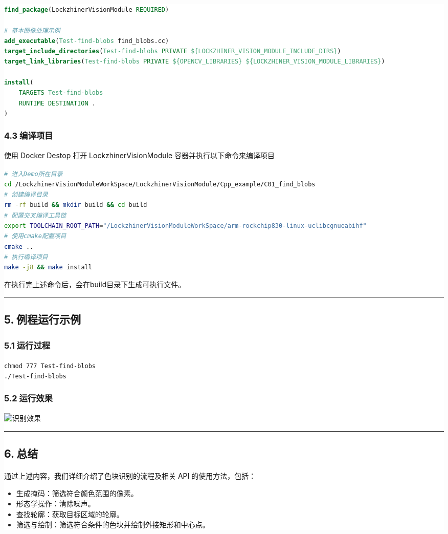 ```cmake
find_package(LockzhinerVisionModule REQUIRED)

# 基本图像处理示例
add_executable(Test-find-blobs find_blobs.cc)
target_include_directories(Test-find-blobs PRIVATE ${LOCKZHINER_VISION_MODULE_INCLUDE_DIRS})
target_link_libraries(Test-find-blobs PRIVATE ${OPENCV_LIBRARIES} ${LOCKZHINER_VISION_MODULE_LIBRARIES})

install(
    TARGETS Test-find-blobs
    RUNTIME DESTINATION .  
)
```
### 4.3 编译项目
使用 Docker Destop 打开 LockzhinerVisionModule 容器并执行以下命令来编译项目
```bash
# 进入Demo所在目录
cd /LockzhinerVisionModuleWorkSpace/LockzhinerVisionModule/Cpp_example/C01_find_blobs
# 创建编译目录
rm -rf build && mkdir build && cd build
# 配置交叉编译工具链
export TOOLCHAIN_ROOT_PATH="/LockzhinerVisionModuleWorkSpace/arm-rockchip830-linux-uclibcgnueabihf"
# 使用cmake配置项目
cmake ..
# 执行编译项目
make -j8 && make install
```

在执行完上述命令后，会在build目录下生成可执行文件。

---

## 5. 例程运行示例
### 5.1 运行过程
```shell
chmod 777 Test-find-blobs
./Test-find-blobs
```
### 5.2 运行效果
![识别效果](./images/findblob.png)

---

## 6. 总结
通过上述内容，我们详细介绍了色块识别的流程及相关 API 的使用方法，包括：

- 生成掩码：筛选符合颜色范围的像素。
- 形态学操作：清除噪声。
- 查找轮廓：获取目标区域的轮廓。
- 筛选与绘制：筛选符合条件的色块并绘制外接矩形和中心点。


